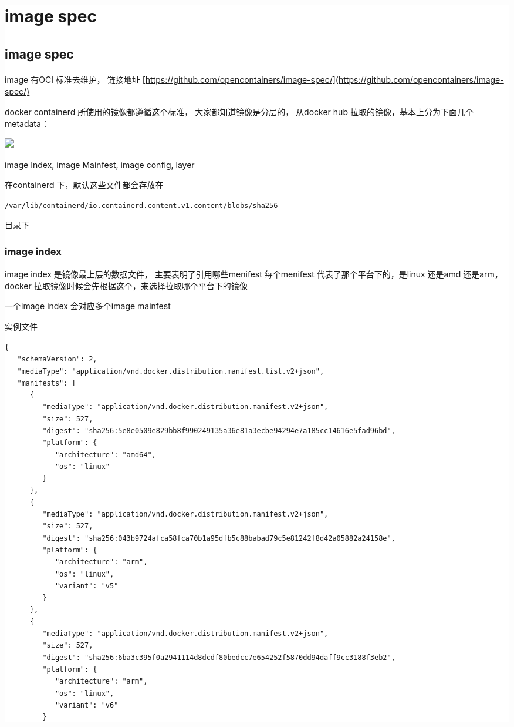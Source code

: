 # image spec

## image spec

image 有OCI 标准去维护， 链接地址 [https://github.com/opencontainers/image-spec/](https://github.com/opencontainers/image-spec/)

docker containerd 所使用的镜像都遵循这个标准， 大家都知道镜像是分层的， 从docker hub 拉取的镜像，基本上分为下面几个metadata：

![](../../../../.gitbook/assets/image.png)

  
image Index, image Mainfest, image config, layer

在containerd 下，默认这些文件都会存放在 

```text
/var/lib/containerd/io.containerd.content.v1.content/blobs/sha256
```

目录下



### image index

image index 是镜像最上层的数据文件， 主要表明了引用哪些menifest 每个menifest 代表了那个平台下的，是linux 还是amd 还是arm，docker 拉取镜像时候会先根据这个，来选择拉取哪个平台下的镜像

一个image index 会对应多个image mainfest



实例文件

```text
{
   "schemaVersion": 2,
   "mediaType": "application/vnd.docker.distribution.manifest.list.v2+json",
   "manifests": [
      {
         "mediaType": "application/vnd.docker.distribution.manifest.v2+json",
         "size": 527,
         "digest": "sha256:5e8e0509e829bb8f990249135a36e81a3ecbe94294e7a185cc14616e5fad96bd",
         "platform": {
            "architecture": "amd64",
            "os": "linux"
         }
      },
      {
         "mediaType": "application/vnd.docker.distribution.manifest.v2+json",
         "size": 527,
         "digest": "sha256:043b9724afca58fca70b1a95dfb5c88babad79c5e81242f8d42a05882a24158e",
         "platform": {
            "architecture": "arm",
            "os": "linux",
            "variant": "v5"
         }
      },
      {
         "mediaType": "application/vnd.docker.distribution.manifest.v2+json",
         "size": 527,
         "digest": "sha256:6ba3c395f0a2941114d8dcdf80bedcc7e654252f5870dd94daff9cc3188f3eb2",
         "platform": {
            "architecture": "arm",
            "os": "linux",
            "variant": "v6"
         }
```